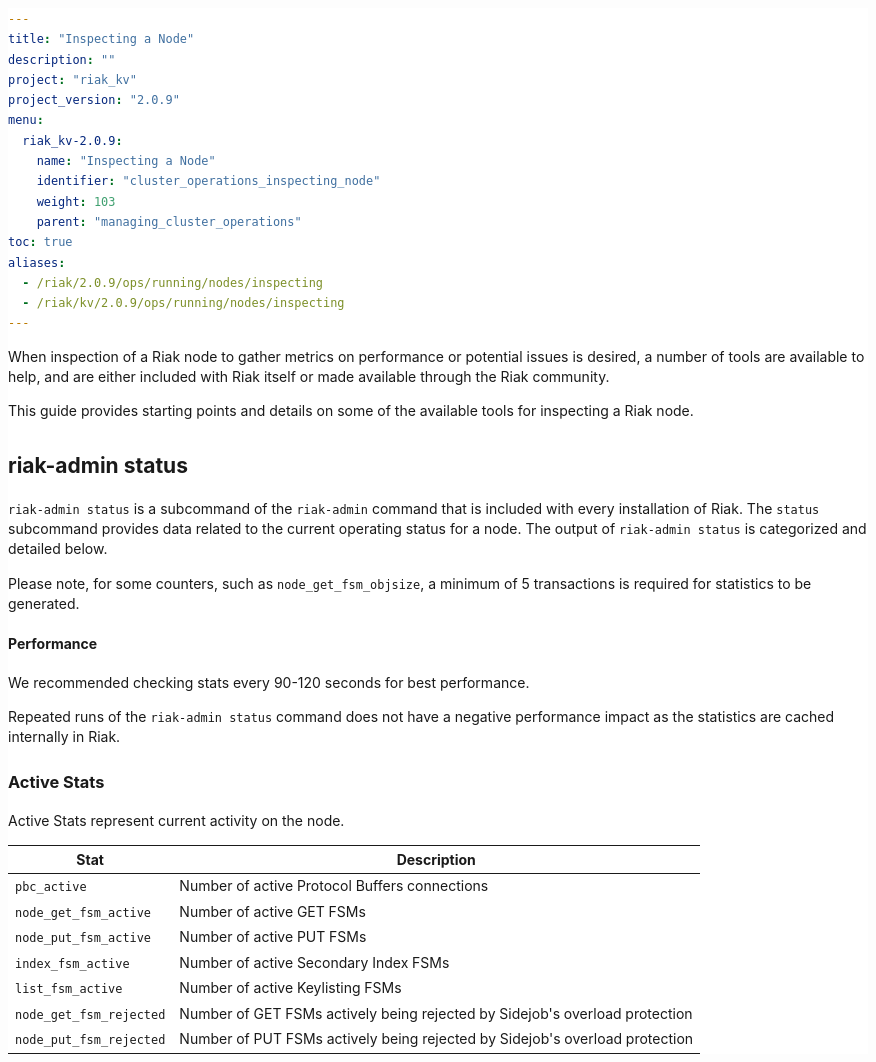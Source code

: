 ```yaml
---
title: "Inspecting a Node"
description: ""
project: "riak_kv"
project_version: "2.0.9"
menu:
  riak_kv-2.0.9:
    name: "Inspecting a Node"
    identifier: "cluster_operations_inspecting_node"
    weight: 103
    parent: "managing_cluster_operations"
toc: true
aliases:
  - /riak/2.0.9/ops/running/nodes/inspecting
  - /riak/kv/2.0.9/ops/running/nodes/inspecting
---
```


When inspection of a Riak node to gather metrics on performance or
potential issues is desired, a number of tools are available to help,
and are either included with Riak itself or made available through the
Riak community.

This guide provides starting points and details on some of the available
tools for inspecting a Riak node.

## riak-admin status

`riak-admin status` is a subcommand of the `riak-admin` command that is
included with every installation of Riak. The `status` subcommand
provides data related to the current operating status for a node. The
output of `riak-admin status` is categorized and detailed below.

Please note, for some counters, such as `node_get_fsm_objsize`, a
minimum of 5 transactions is required for statistics to be generated.

#### Performance

We recommended checking stats every 90-120 seconds for best performance.

Repeated runs of the `riak-admin status` command does not have a
negative performance impact as the statistics are cached internally in
Riak.

### Active Stats

Active Stats represent current activity on the node.

Stat                    | Description
------------------------|---------------------------------------------------
`pbc_active`            | Number of active Protocol Buffers connections
`node_get_fsm_active`   | Number of active GET FSMs
`node_put_fsm_active`   | Number of active PUT FSMs
`index_fsm_active`      | Number of active Secondary Index FSMs
`list_fsm_active`       | Number of active Keylisting FSMs
`node_get_fsm_rejected` | Number of GET FSMs actively being rejected by Sidejob's overload protection
`node_put_fsm_rejected` | Number of PUT FSMs actively being rejected by Sidejob's overload protection
